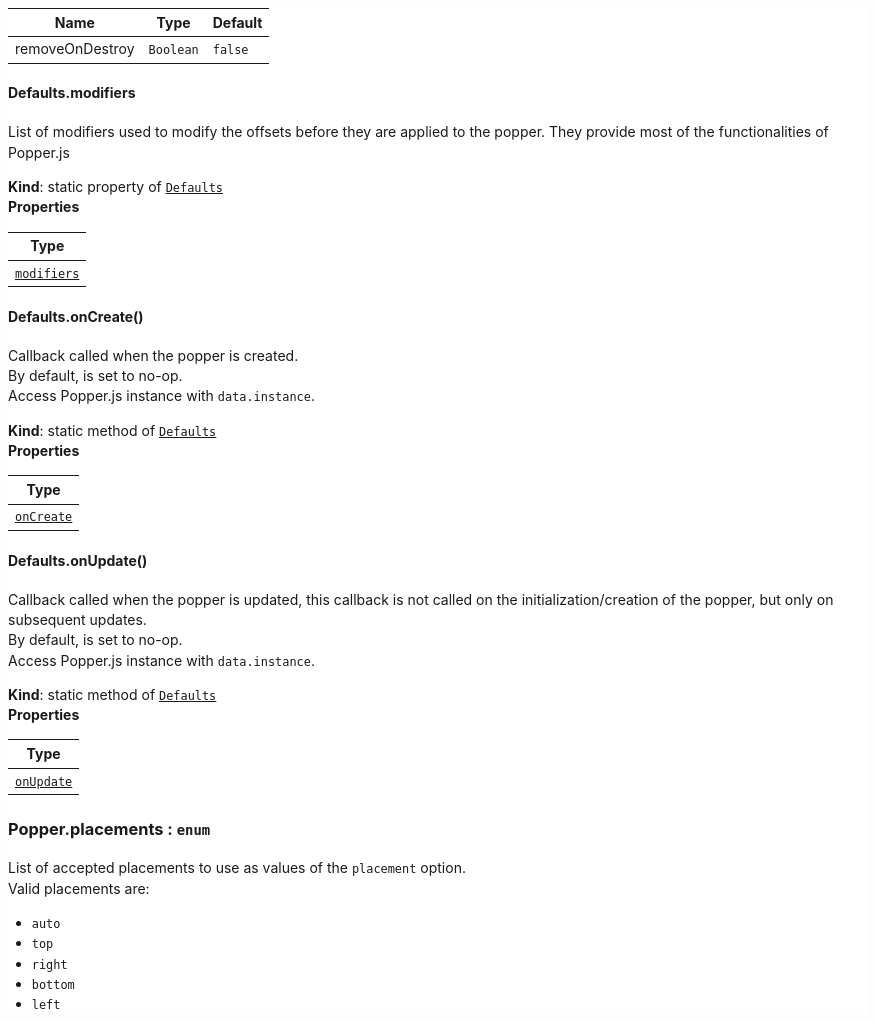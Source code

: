 | Name | Type | Default |
| --- | --- | --- |
| removeOnDestroy | <code>Boolean</code> | <code>false</code> | 

<a name="Popper.Defaults.modifiers"></a>

#### Defaults.modifiers
List of modifiers used to modify the offsets before they are applied to the popper.
They provide most of the functionalities of Popper.js

**Kind**: static property of [<code>Defaults</code>](#Popper.Defaults)  
**Properties**

| Type |
| --- |
| [<code>modifiers</code>](#modifiers) | 

<a name="Popper.Defaults.onCreate"></a>

#### Defaults.onCreate()
Callback called when the popper is created.<br />
By default, is set to no-op.<br />
Access Popper.js instance with `data.instance`.

**Kind**: static method of [<code>Defaults</code>](#Popper.Defaults)  
**Properties**

| Type |
| --- |
| [<code>onCreate</code>](#onCreate) | 

<a name="Popper.Defaults.onUpdate"></a>

#### Defaults.onUpdate()
Callback called when the popper is updated, this callback is not called
on the initialization/creation of the popper, but only on subsequent
updates.<br />
By default, is set to no-op.<br />
Access Popper.js instance with `data.instance`.

**Kind**: static method of [<code>Defaults</code>](#Popper.Defaults)  
**Properties**

| Type |
| --- |
| [<code>onUpdate</code>](#onUpdate) | 

<a name="Popper.placements"></a>

### Popper.placements : <code>enum</code>
List of accepted placements to use as values of the `placement` option.<br />
Valid placements are:
- `auto`
- `top`
- `right`
- `bottom`
- `left`

